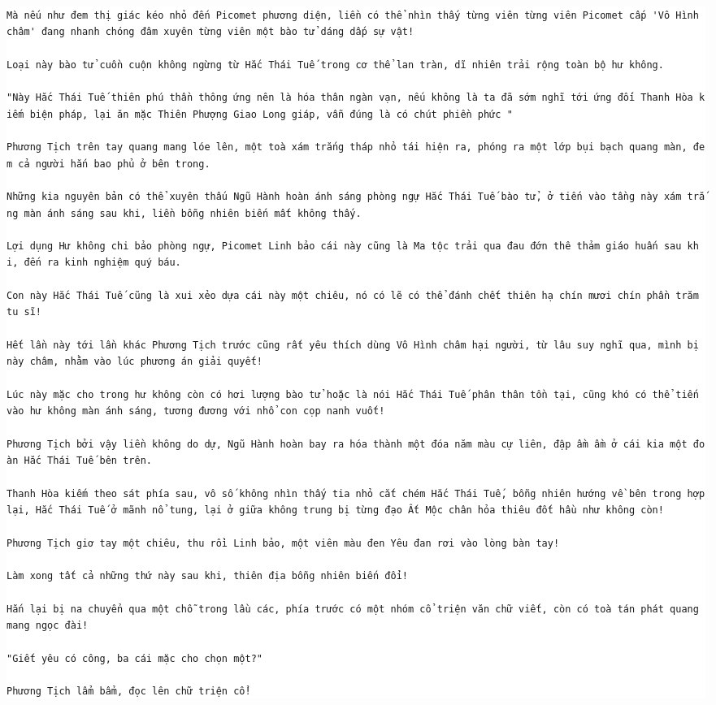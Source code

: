 	Mà nếu như đem thị giác kéo nhỏ đến Picomet phương diện, liền có thể nhìn thấy từng viên từng viên Picomet cấp 'Vô Hình châm' đang nhanh chóng đâm xuyên từng viên một bào tử dáng dấp sự vật!

	Loại này bào tử cuồn cuộn không ngừng từ Hắc Thái Tuế trong cơ thể lan tràn, dĩ nhiên trải rộng toàn bộ hư không.

	"Này Hắc Thái Tuế thiên phú thần thông ứng nên là hóa thân ngàn vạn, nếu không là ta đã sớm nghĩ tới ứng đối Thanh Hòa kiếm biện pháp, lại ăn mặc Thiên Phượng Giao Long giáp, vẫn đúng là có chút phiền phức "

	Phương Tịch trên tay quang mang lóe lên, một toà xám trắng tháp nhỏ tái hiện ra, phóng ra một lớp bụi bạch quang màn, đem cả người hắn bao phủ ở bên trong.

	Những kia nguyên bản có thể xuyên thấu Ngũ Hành hoàn ánh sáng phòng ngự Hắc Thái Tuế bào tử, ở tiến vào tầng này xám trắng màn ánh sáng sau khi, liền bỗng nhiên biến mất không thấy.

	Lợi dụng Hư không chi bảo phòng ngự, Picomet Linh bảo cái này cũng là Ma tộc trải qua đau đớn thê thảm giáo huấn sau khi, đến ra kinh nghiệm quý báu.

	Con này Hắc Thái Tuế cũng là xui xẻo dựa cái này một chiêu, nó có lẽ có thể đánh chết thiên hạ chín mươi chín phần trăm tu sĩ!

	Hết lần này tới lần khác Phương Tịch trước cũng rất yêu thích dùng Vô Hình châm hại người, từ lâu suy nghĩ qua, mình bị này châm, nhằm vào lúc phương án giải quyết!

	Lúc này mặc cho trong hư không còn có hơi lượng bào tử hoặc là nói Hắc Thái Tuế phân thân tồn tại, cũng khó có thể tiến vào hư không màn ánh sáng, tương đương với nhổ con cọp nanh vuốt!

	Phương Tịch bởi vậy liền không do dự, Ngũ Hành hoàn bay ra hóa thành một đóa năm màu cự liên, đập ầm ầm ở cái kia một đoàn Hắc Thái Tuế bên trên.

	Thanh Hòa kiếm theo sát phía sau, vô số không nhìn thấy tia nhỏ cắt chém Hắc Thái Tuế, bỗng nhiên hướng về bên trong hợp lại, Hắc Thái Tuế ở mãnh nổ tung, lại ở giữa không trung bị từng đạo Ất Mộc chân hỏa thiêu đốt hầu như không còn!

	Phương Tịch giơ tay một chiêu, thu rồi Linh bảo, một viên màu đen Yêu đan rơi vào lòng bàn tay!

	Làm xong tất cả những thứ này sau khi, thiên địa bỗng nhiên biến đổi!

	Hắn lại bị na chuyển qua một chỗ trong lầu các, phía trước có một nhóm cổ triện văn chữ viết, còn có toà tán phát quang mang ngọc đài!

	"Giết yêu có công, ba cái mặc cho chọn một?"

	Phương Tịch lẩm bẩm, đọc lên chữ triện cổ!




